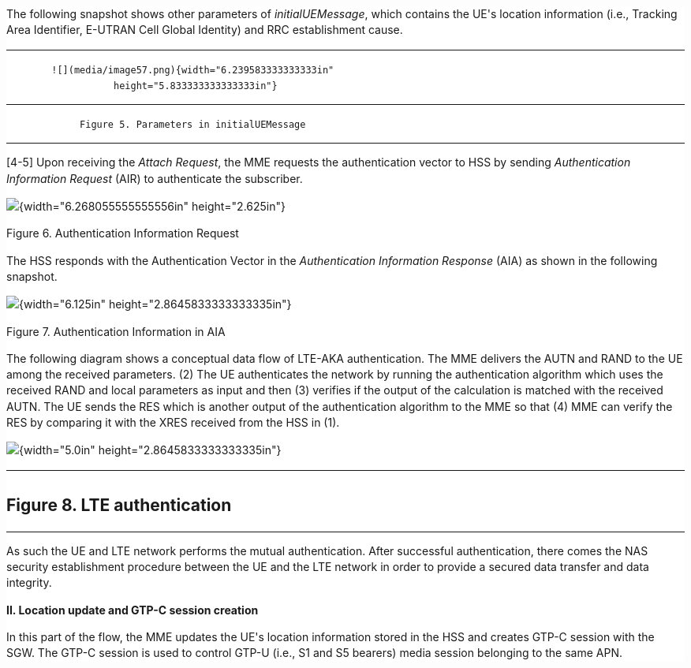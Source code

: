 The following snapshot shows other parameters of *initialUEMessage*,
which contains the UE\'s location information (i.e., Tracking Area
Identifier, E-UTRAN Cell Global Identity) and RRC establishment cause.

  -----------------------------------------------------------------------
            ![](media/image57.png){width="6.239583333333333in"
                       height="5.833333333333333in"}
  -----------------------------------------------------------------------
                 Figure 5. Parameters in initialUEMessage

  -----------------------------------------------------------------------

\[4-5\] Upon receiving the *Attach Request*, the MME requests the
authentication vector to HSS by sending *Authentication Information
Request* (AIR) to authenticate the subscriber. 

![](media/image58.jpeg){width="6.268055555555556in" height="2.625in"}

Figure 6. Authentication Information Request

The HSS responds with the Authentication Vector in the *Authentication
Information Response* (AIA) as shown in the following snapshot.

![](media/image59.jpeg){width="6.125in" height="2.8645833333333335in"}

Figure 7. Authentication Information in AIA

The following diagram shows a conceptual data flow of LTE-AKA
authentication. The MME delivers the AUTN and RAND to the UE among the
received parameters. (2) The UE authenticates the network by running the
authentication algorithm which uses the received RAND and local
parameters as input and then (3) verifies if the output of the
calculation is matched with the received AUTN. The UE sends the RES
which is another output of the authentication algorithm to the MME so
that (4) MME can verify the RES by comparing it with the XRES received
from the HSS in (1).

![](media/image60.png){width="5.0in" height="2.8645833333333335in"}

  -----------------------------------------------------------------------
  Figure 8. LTE authentication
  -----------------------------------------------------------------------

  -----------------------------------------------------------------------

As such the UE and LTE network performs the mutual authentication. After
successful authentication, there comes the NAS security establishment
procedure between the UE and the LTE network in order to provide a
secured data transfer and data integrity.

**II. Location update and GTP-C session creation**

In this part of the flow, the MME updates the UE\'s location information
stored in the HSS and creates GTP-C session with the SGW. The GTP-C
session is used to control GTP-U (i.e., S1 and S5 bearers) media session
belonging to the same APN.
